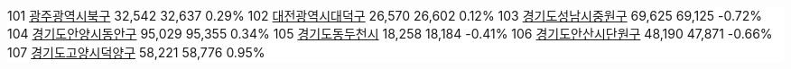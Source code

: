   <tr class="item">
    <td>101</td>
    <td><a href="/apt/광주광역시북구">광주광역시북구</a></td>
    <td>32,542</td>
    <td>32,637</td>
    <td>0.29%</td>
  </tr>

  <tr class="item">
    <td>102</td>
    <td><a href="/apt/대전광역시대덕구">대전광역시대덕구</a></td>
    <td>26,570</td>
    <td>26,602</td>
    <td>0.12%</td>
  </tr>

  <tr class="item">
    <td>103</td>
    <td><a href="/apt/경기도성남시중원구">경기도성남시중원구</a></td>
    <td>69,625</td>
    <td>69,125</td>
    <td>-0.72%</td>
  </tr>

  <tr class="item">
    <td>104</td>
    <td><a href="/apt/경기도안양시동안구">경기도안양시동안구</a></td>
    <td>95,029</td>
    <td>95,355</td>
    <td>0.34%</td>
  </tr>

  <tr class="item">
    <td>105</td>
    <td><a href="/apt/경기도동두천시">경기도동두천시</a></td>
    <td>18,258</td>
    <td>18,184</td>
    <td>-0.41%</td>
  </tr>

  <tr class="item">
    <td>106</td>
    <td><a href="/apt/경기도안산시단원구">경기도안산시단원구</a></td>
    <td>48,190</td>
    <td>47,871</td>
    <td>-0.66%</td>
  </tr>

  <tr class="item">
    <td>107</td>
    <td><a href="/apt/경기도고양시덕양구">경기도고양시덕양구</a></td>
    <td>58,221</td>
    <td>58,776</td>
    <td>0.95%</td>
  </tr>
